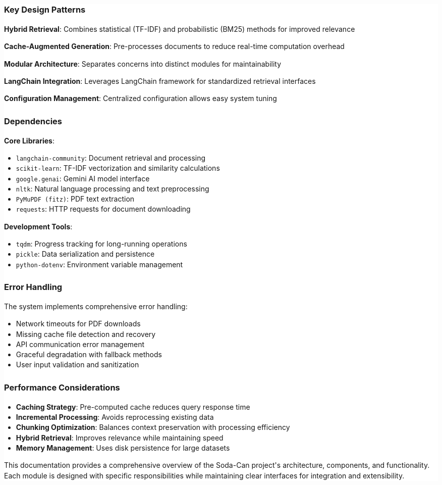 ### Key Design Patterns

**Hybrid Retrieval**: Combines statistical (TF-IDF) and probabilistic (BM25) methods for improved relevance

**Cache-Augmented Generation**: Pre-processes documents to reduce real-time computation overhead

**Modular Architecture**: Separates concerns into distinct modules for maintainability

**LangChain Integration**: Leverages LangChain framework for standardized retrieval interfaces

**Configuration Management**: Centralized configuration allows easy system tuning

### Dependencies

**Core Libraries**:
- `langchain-community`: Document retrieval and processing
- `scikit-learn`: TF-IDF vectorization and similarity calculations
- `google.genai`: Gemini AI model interface
- `nltk`: Natural language processing and text preprocessing
- `PyMuPDF (fitz)`: PDF text extraction
- `requests`: HTTP requests for document downloading

**Development Tools**:
- `tqdm`: Progress tracking for long-running operations
- `pickle`: Data serialization and persistence
- `python-dotenv`: Environment variable management

### Error Handling

The system implements comprehensive error handling:
- Network timeouts for PDF downloads
- Missing cache file detection and recovery
- API communication error management
- Graceful degradation with fallback methods
- User input validation and sanitization

### Performance Considerations

- **Caching Strategy**: Pre-computed cache reduces query response time
- **Incremental Processing**: Avoids reprocessing existing data
- **Chunking Optimization**: Balances context preservation with processing efficiency
- **Hybrid Retrieval**: Improves relevance while maintaining speed
- **Memory Management**: Uses disk persistence for large datasets

This documentation provides a comprehensive overview of the Soda-Can project's architecture, components, and functionality. Each module is designed with specific responsibilities while maintaining clear interfaces for integration and extensibility.